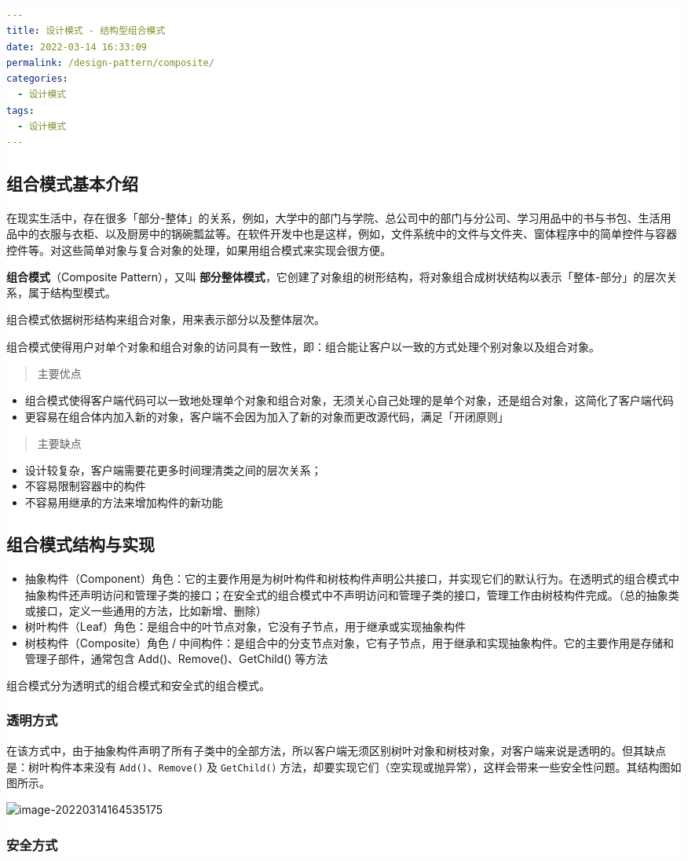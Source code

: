 ```yaml
---
title: 设计模式 - 结构型组合模式
date: 2022-03-14 16:33:09
permalink: /design-pattern/composite/
categories:
  - 设计模式
tags: 
  - 设计模式
---
```




## 组合模式基本介绍

在现实生活中，存在很多「部分-整体」的关系，例如，大学中的部门与学院、总公司中的部门与分公司、学习用品中的书与书包、生活用品中的衣服与衣柜、以及厨房中的锅碗瓢盆等。在软件开发中也是这样，例如，文件系统中的文件与文件夹、窗体程序中的简单控件与容器控件等。对这些简单对象与复合对象的处理，如果用组合模式来实现会很方便。

**组合模式**（Composite Pattern），又叫 **部分整体模式**，它创建了对象组的树形结构，将对象组合成树状结构以表示「整体-部分」的层次关系，属于结构型模式。

组合模式依据树形结构来组合对象，用来表示部分以及整体层次。

组合模式使得用户对单个对象和组合对象的访问具有一致性，即：组合能让客户以一致的方式处理个别对象以及组合对象。

> 主要优点

- 组合模式使得客户端代码可以一致地处理单个对象和组合对象，无须关心自己处理的是单个对象，还是组合对象，这简化了客户端代码
- 更容易在组合体内加入新的对象，客户端不会因为加入了新的对象而更改源代码，满足「开闭原则」

> 主要缺点

- 设计较复杂，客户端需要花更多时间理清类之间的层次关系；
- 不容易限制容器中的构件
- 不容易用继承的方法来增加构件的新功能

## 组合模式结构与实现

- 抽象构件（Component）角色：它的主要作用是为树叶构件和树枝构件声明公共接口，并实现它们的默认行为。在透明式的组合模式中抽象构件还声明访问和管理子类的接口；在安全式的组合模式中不声明访问和管理子类的接口，管理工作由树枝构件完成。（总的抽象类或接口，定义一些通用的方法，比如新增、删除）
- 树叶构件（Leaf）角色：是组合中的叶节点对象，它没有子节点，用于继承或实现抽象构件
- 树枝构件（Composite）角色 / 中间构件：是组合中的分支节点对象，它有子节点，用于继承和实现抽象构件。它的主要作用是存储和管理子部件，通常包含 Add()、Remove()、GetChild() 等方法

组合模式分为透明式的组合模式和安全式的组合模式。

### 透明方式

在该方式中，由于抽象构件声明了所有子类中的全部方法，所以客户端无须区别树叶对象和树枝对象，对客户端来说是透明的。但其缺点是：树叶构件本来没有 `Add()`、`Remove()` 及 `GetChild()` 方法，却要实现它们（空实现或抛异常），这样会带来一些安全性问题。其结构图如图所示。

![image-20220314164535175](https://fastly.jsdelivr.net/gh/Kele-Bingtang/static/img/design-pattern/20220314172858.png)

### 安全方式
